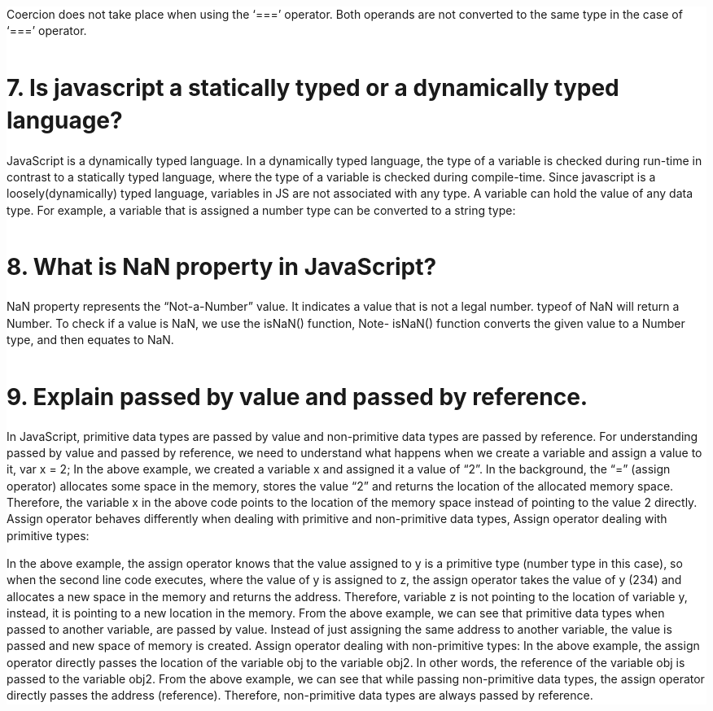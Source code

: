 Coercion does not take place when using the ‘===’ operator. Both operands are not
converted to the same type in the case of ‘===’ operator.
 
# 7. Is javascript a statically typed or a dynamically typed language?

JavaScript is a dynamically typed language. In a dynamically typed language, the
type of a variable is checked during run-time in contrast to a statically typed
language, where the type of a variable is checked during compile-time.
Since javascript is a loosely(dynamically) typed language, variables in JS are not
associated with any type. A variable can hold the value of any data type.
For example, a variable that is assigned a number type can be converted to a string
type:

# 8. What is NaN property in JavaScript?
NaN property represents the “Not-a-Number” value. It indicates a value that is not a
legal number.
typeof of NaN will return a Number.
To check if a value is NaN, we use the isNaN() function,
Note- isNaN() function converts the given value to a Number type, and then
equates to NaN.

# 9. Explain passed by value and passed by reference.
In JavaScript, primitive data types are passed by value and non-primitive data
types are passed by reference.
For understanding passed by value and passed by reference, we need to understand
what happens when we create a variable and assign a value to it,
var x = 2;
In the above example, we created a variable x and assigned it a value of “2”. In the
background, the “=” (assign operator) allocates some space in the memory, stores
the value “2” and returns the location of the allocated memory space. Therefore, the
variable x in the above code points to the location of the memory space instead of
pointing to the value 2 directly.
Assign operator behaves differently when dealing with primitive and non-primitive
data types,
Assign operator dealing with primitive types:

In the above example, the assign operator knows that the value assigned to y is a
primitive type (number type in this case), so when the second line code executes,
where the value of y is assigned to z, the assign operator takes the value of y (234)
and allocates a new space in the memory and returns the address. Therefore,
variable z is not pointing to the location of variable y, instead, it is pointing to a new
location in the memory.
From the above example, we can see that primitive data types when passed to
another variable, are passed by value. Instead of just assigning the same address to
another variable, the value is passed and new space of memory is created.
Assign operator dealing with non-primitive types:
In the above example, the assign operator directly passes the location of the variable
obj to the variable obj2. In other words, the reference of the variable obj is passed to
the variable obj2.
From the above example, we can see that while passing non-primitive data types, the
assign operator directly passes the address (reference).
Therefore, non-primitive data types are always passed by reference.
